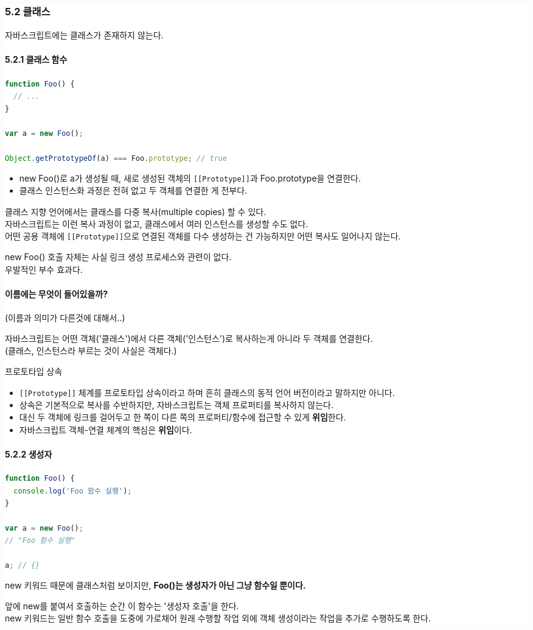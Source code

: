 ### 5.2 클래스

자바스크립트에는 클래스가 존재하지 않는다.

#### 5.2.1 클래스 함수

```javascript
function Foo() {
  // ...
}

var a = new Foo();

Object.getPrototypeOf(a) === Foo.prototype; // true
```

- new Foo()로 a가 생성될 때, 새로 생성된 객체의 `[[Prototype]]`과 Foo.prototype을 연결한다.
- 클래스 인스턴스화 과정은 전혀 없고 두 객체를 연결한 게 전부다.

클래스 지향 언어에서는 클래스를 다중 복사(multiple copies) 할 수 있다.  
자바스크립트는 이런 복사 과정이 없고, 클래스에서 여러 인스턴스를 생성할 수도 없다.  
어떤 공용 객체에 `[[Prototype]]`으로 연결된 객체를 다수 생성하는 건 가능하지만 어떤 복사도 일어나지 않는다.

new Foo() 호출 자체는 사실 링크 생성 프로세스와 관련이 없다.  
우발적인 부수 효과다.

#### 이름에는 무엇이 들어있을까?

(이름과 의미가 다른것에 대해서..)

자바스크립트는 어떤 객체('클래스')에서 다른 객체('인스턴스')로 복사하는게 아니라 두 객체를 연결한다.  
(클래스, 인스턴스라 부르는 것이 사실은 객체다.)

프로토타입 상속

- `[[Prototype]]` 체계를 프로토타입 상속이라고 하며 흔히 클래스의 동적 언어 버전이라고 말하지만 아니다.
- 상속은 기본적으로 복사를 수반하지만, 자바스크립트는 객체 프로퍼티를 복사하지 않는다.
- 대신 두 객체에 링크를 걸어두고 한 쪽이 다른 쪽의 프로퍼티/함수에 접근할 수 있게 **위임**한다.
- 자바스크립트 객체-연결 체계의 핵심은 **위임**이다.

#### 5.2.2 생성자

```javascript
function Foo() {
  console.log('Foo 함수 실행');
}

var a = new Foo();
// "Foo 함수 실행"

a; // {}
```

new 키워드 때문에 클래스처럼 보이지만, **Foo()는 생성자가 아닌 그냥 함수일 뿐이다.**

앞에 new를 붙여서 호출하는 순간 이 함수는 '생성자 호출'을 한다.  
new 키워드는 일반 함수 호출을 도중에 가로채어 원래 수행할 작업 외에 객체 생성이라는 작업을 추가로 수행하도록 한다.
